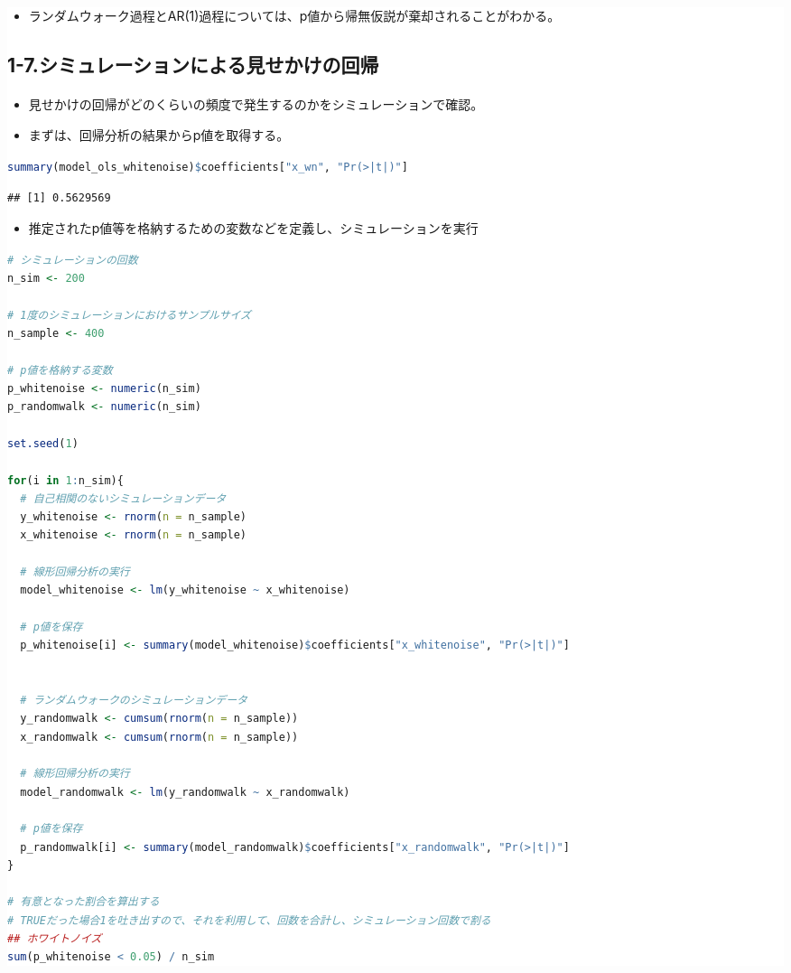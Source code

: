 -   ランダムウォーク過程とAR(1)過程については、p値から帰無仮説が棄却されることがわかる。

## 1-7.シミュレーションによる見せかけの回帰

-   見せかけの回帰がどのくらいの頻度で発生するのかをシミュレーションで確認。

-   まずは、回帰分析の結果からp値を取得する。

``` r
summary(model_ols_whitenoise)$coefficients["x_wn", "Pr(>|t|)"]
```

    ## [1] 0.5629569

-   推定されたp値等を格納するための変数などを定義し、シミュレーションを実行

``` r
# シミュレーションの回数
n_sim <- 200

# 1度のシミュレーションにおけるサンプルサイズ
n_sample <- 400

# p値を格納する変数
p_whitenoise <- numeric(n_sim)
p_randomwalk <- numeric(n_sim)

set.seed(1)

for(i in 1:n_sim){
  # 自己相関のないシミュレーションデータ
  y_whitenoise <- rnorm(n = n_sample)
  x_whitenoise <- rnorm(n = n_sample)
  
  # 線形回帰分析の実行
  model_whitenoise <- lm(y_whitenoise ~ x_whitenoise)
  
  # p値を保存
  p_whitenoise[i] <- summary(model_whitenoise)$coefficients["x_whitenoise", "Pr(>|t|)"]
  
  
  # ランダムウォークのシミュレーションデータ
  y_randomwalk <- cumsum(rnorm(n = n_sample))
  x_randomwalk <- cumsum(rnorm(n = n_sample))
  
  # 線形回帰分析の実行
  model_randomwalk <- lm(y_randomwalk ~ x_randomwalk)
  
  # p値を保存
  p_randomwalk[i] <- summary(model_randomwalk)$coefficients["x_randomwalk", "Pr(>|t|)"]
}

# 有意となった割合を算出する
# TRUEだった場合1を吐き出すので、それを利用して、回数を合計し、シミュレーション回数で割る
## ホワイトノイズ
sum(p_whitenoise < 0.05) / n_sim
```
